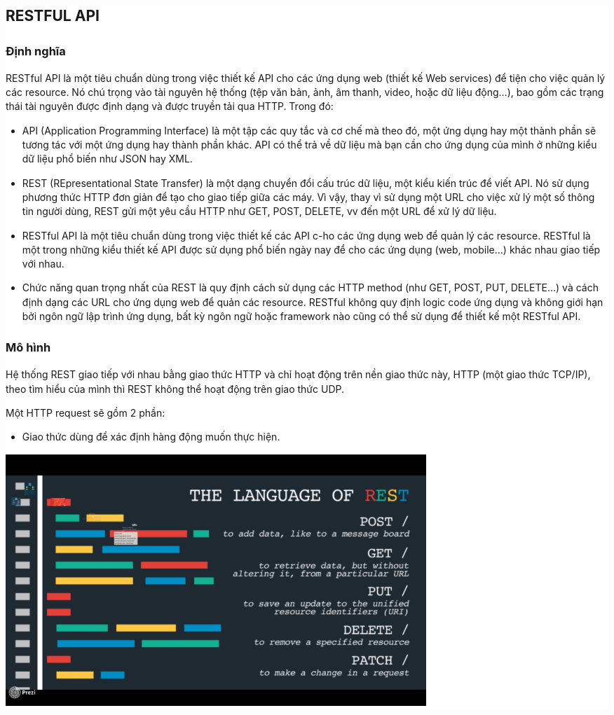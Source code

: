 ## RESTFUL API
### Định nghĩa
RESTful API là một tiêu chuẩn dùng trong việc thiết kế API cho các ứng dụng web (thiết kế Web services) để tiện cho việc quản lý các resource. Nó chú trọng vào tài nguyên hệ thống (tệp văn bản, ảnh, âm thanh, video, hoặc dữ liệu động…), bao gồm các trạng thái tài nguyên được định dạng và được truyền tải qua HTTP. Trong đó:
- API (Application Programming Interface) là một tập các quy tắc và cơ chế mà theo đó, một ứng dụng hay một thành phần sẽ tương tác với một ứng dụng hay thành phần khác. API có thể trả về dữ liệu mà bạn cần cho ứng dụng của mình ở những kiểu dữ liệu phổ biến như JSON hay XML.
- REST (REpresentational State Transfer) là một dạng chuyển đổi cấu trúc dữ liệu, một kiểu kiến trúc để viết API. Nó sử dụng phương thức HTTP đơn giản để tạo cho giao tiếp giữa các máy. Vì vậy, thay vì sử dụng một URL cho việc xử lý một số thông tin người dùng, REST gửi một yêu cầu HTTP như GET, POST, DELETE, vv đến một URL để xử lý dữ liệu.

- RESTful API là một tiêu chuẩn dùng trong việc thiết kế các API c-ho các ứng dụng web để quản lý các resource. RESTful là một trong những kiểu thiết kế API được sử dụng phổ biến ngày nay để cho các ứng dụng (web, mobile…) khác nhau giao tiếp với nhau.

- Chức năng quan trọng nhất của REST là quy định cách sử dụng các HTTP method (như GET, POST, PUT, DELETE…) và cách định dạng các URL cho ứng dụng web để quản các resource. RESTful không quy định logic code ứng dụng và không giới hạn bởi ngôn ngữ lập trình ứng dụng, bất kỳ ngôn ngữ hoặc framework nào cũng có thể sử dụng để thiết kế một RESTful API.
  
### Mô hình
Hệ thống REST giao tiếp với nhau bằng giao thức HTTP và chỉ hoạt động trên nền giao thức này, HTTP (một giao thức TCP/IP), theo tìm hiểu của mình thì REST không thể hoạt động trên giao thức UDP.

Một HTTP request sẽ gồm 2 phần:

- Giao thức dùng để xác định hàng động muốn thực hiện.

<img src="./images/day-8/8-1.PNG" width="600" heigh="300">
